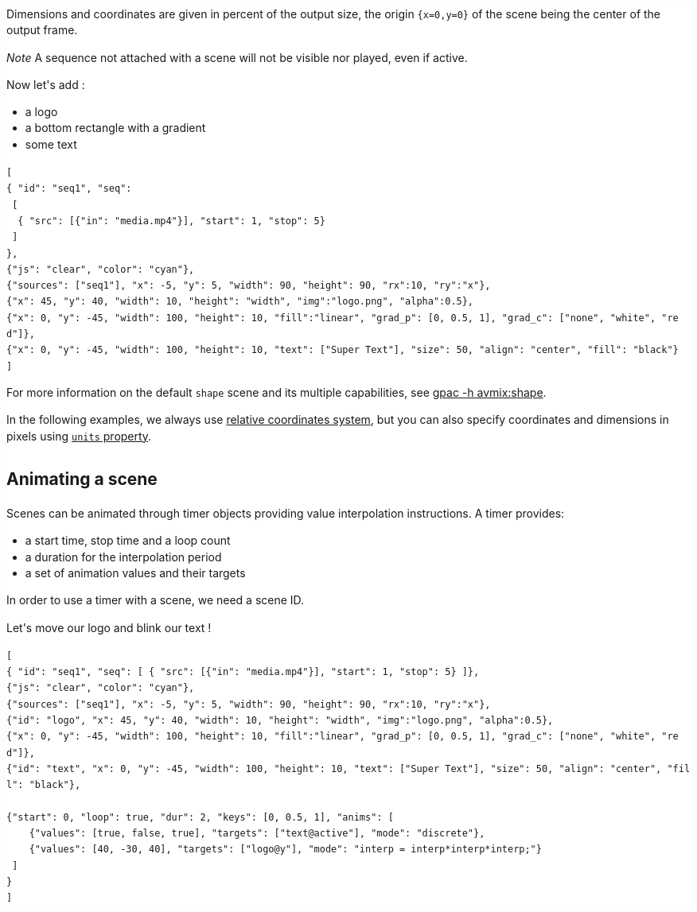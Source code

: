 Dimensions and coordinates are given in percent of the output size, the origin `{x=0,y=0}` of the scene being the center of the output frame. 

_Note_
A sequence not attached with a scene will not be visible nor played, even if active.

Now let's add :

- a logo
- a bottom rectangle with a gradient
- some text

```
[
{ "id": "seq1", "seq":
 [
  { "src": [{"in": "media.mp4"}], "start": 1, "stop": 5}
 ]
},
{"js": "clear", "color": "cyan"}, 
{"sources": ["seq1"], "x": -5, "y": 5, "width": 90, "height": 90, "rx":10, "ry":"x"},
{"x": 45, "y": 40, "width": 10, "height": "width", "img":"logo.png", "alpha":0.5},
{"x": 0, "y": -45, "width": 100, "height": 10, "fill":"linear", "grad_p": [0, 0.5, 1], "grad_c": ["none", "white", "red"]},
{"x": 0, "y": -45, "width": 100, "height": 10, "text": ["Super Text"], "size": 50, "align": "center", "fill": "black"}
]
```

For more information on the default `shape` scene and its multiple capabilities, see [gpac -h avmix:shape](avmix#scene-shape).
 
In the following examples, we always use [relative coordinates system](avmix#coordinate-system), but you can also specify coordinates and dimensions in pixels using [`units` property](avmix#common-properties-for-group-and-scene-objects).

## Animating a scene

Scenes can be animated through timer objects providing value interpolation instructions. A timer provides:

- a start time, stop time and a loop count
- a duration for the interpolation period
- a set of animation values and their targets

In order to use a timer with a scene, we need a scene ID.

Let's move our logo and blink our text !

```
[
{ "id": "seq1", "seq": [ { "src": [{"in": "media.mp4"}], "start": 1, "stop": 5} ]},
{"js": "clear", "color": "cyan"},
{"sources": ["seq1"], "x": -5, "y": 5, "width": 90, "height": 90, "rx":10, "ry":"x"},
{"id": "logo", "x": 45, "y": 40, "width": 10, "height": "width", "img":"logo.png", "alpha":0.5},
{"x": 0, "y": -45, "width": 100, "height": 10, "fill":"linear", "grad_p": [0, 0.5, 1], "grad_c": ["none", "white", "red"]},
{"id": "text", "x": 0, "y": -45, "width": 100, "height": 10, "text": ["Super Text"], "size": 50, "align": "center", "fill": "black"},

{"start": 0, "loop": true, "dur": 2, "keys": [0, 0.5, 1], "anims": [
    {"values": [true, false, true], "targets": ["text@active"], "mode": "discrete"},
    {"values": [40, -30, 40], "targets": ["logo@y"], "mode": "interp = interp*interp*interp;"}
 ]
}
]
```
